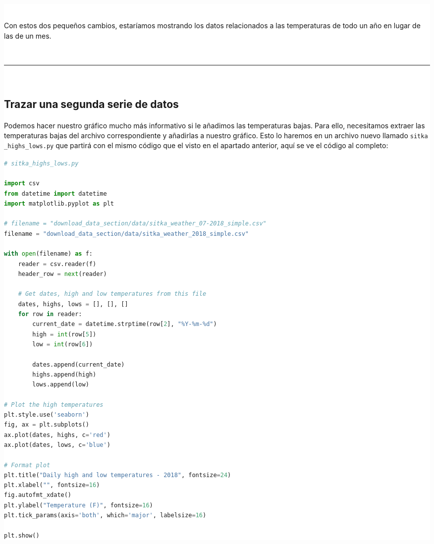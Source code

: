 <br/>

Con estos dos pequeños cambios, estaríamos mostrando los datos relacionados a las temperaturas de todo un año en lugar de las de un mes.

<br/>

<hr/><br/>

## Trazar una segunda serie de datos

Podemos hacer nuestro gráfico mucho más informativo si le añadimos las temperaturas bajas. Para ello, necesitamos extraer las temperaturas bajas del archivo correspondiente y añadirlas a nuestro gráfico. Esto lo haremos en un archivo nuevo llamado `sitka_highs_lows.py` que partirá con el mismo código que el visto en el apartado anterior, aquí se ve el código al completo:

```python
# sitka_highs_lows.py

import csv
from datetime import datetime
import matplotlib.pyplot as plt

# filename = "download_data_section/data/sitka_weather_07-2018_simple.csv"
filename = "download_data_section/data/sitka_weather_2018_simple.csv"

with open(filename) as f:
    reader = csv.reader(f)
    header_row = next(reader)

    # Get dates, high and low temperatures from this file
    dates, highs, lows = [], [], []
    for row in reader:
        current_date = datetime.strptime(row[2], "%Y-%m-%d")
        high = int(row[5])
        low = int(row[6])

        dates.append(current_date)
        highs.append(high)
        lows.append(low)

# Plot the high temperatures
plt.style.use('seaborn')
fig, ax = plt.subplots()
ax.plot(dates, highs, c='red')
ax.plot(dates, lows, c='blue')

# Format plot
plt.title("Daily high and low temperatures - 2018", fontsize=24)
plt.xlabel("", fontsize=16)
fig.autofmt_xdate()
plt.ylabel("Temperature (F)", fontsize=16)
plt.tick_params(axis='both', which='major', labelsize=16)

plt.show()
```

